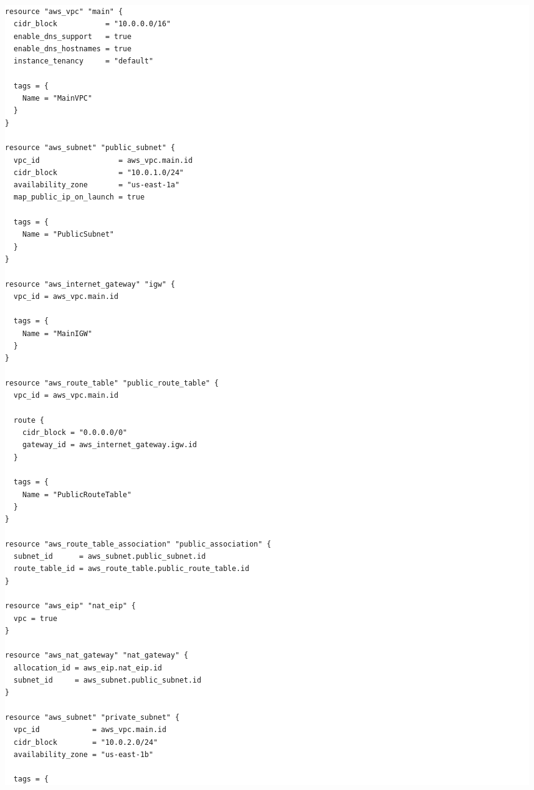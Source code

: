 ```hcl
resource "aws_vpc" "main" {
  cidr_block           = "10.0.0.0/16"
  enable_dns_support   = true
  enable_dns_hostnames = true
  instance_tenancy     = "default"

  tags = {
    Name = "MainVPC"
  }
}

resource "aws_subnet" "public_subnet" {
  vpc_id                  = aws_vpc.main.id
  cidr_block              = "10.0.1.0/24"
  availability_zone       = "us-east-1a"
  map_public_ip_on_launch = true

  tags = {
    Name = "PublicSubnet"
  }
}

resource "aws_internet_gateway" "igw" {
  vpc_id = aws_vpc.main.id

  tags = {
    Name = "MainIGW"
  }
}

resource "aws_route_table" "public_route_table" {
  vpc_id = aws_vpc.main.id

  route {
    cidr_block = "0.0.0.0/0"
    gateway_id = aws_internet_gateway.igw.id
  }

  tags = {
    Name = "PublicRouteTable"
  }
}

resource "aws_route_table_association" "public_association" {
  subnet_id      = aws_subnet.public_subnet.id
  route_table_id = aws_route_table.public_route_table.id
}

resource "aws_eip" "nat_eip" {
  vpc = true
}

resource "aws_nat_gateway" "nat_gateway" {
  allocation_id = aws_eip.nat_eip.id
  subnet_id     = aws_subnet.public_subnet.id
}

resource "aws_subnet" "private_subnet" {
  vpc_id            = aws_vpc.main.id
  cidr_block        = "10.0.2.0/24"
  availability_zone = "us-east-1b"

  tags = {
```